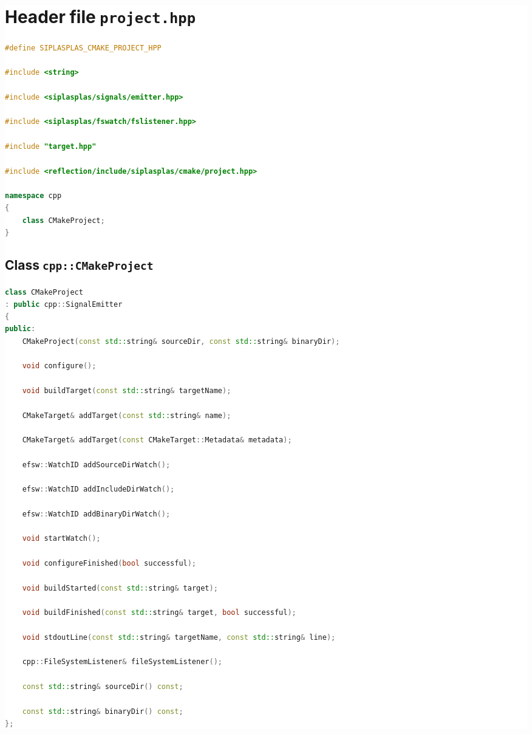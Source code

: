 # Header file `project.hpp`

``` cpp
#define SIPLASPLAS_CMAKE_PROJECT_HPP 

#include <string>

#include <siplasplas/signals/emitter.hpp>

#include <siplasplas/fswatch/fslistener.hpp>

#include "target.hpp"

#include <reflection/include/siplasplas/cmake/project.hpp>

namespace cpp
{
    class CMakeProject;
}
```

## Class `cpp::CMakeProject`<a id="cpp::CMakeProject"></a>

``` cpp
class CMakeProject
: public cpp::SignalEmitter
{
public:
    CMakeProject(const std::string& sourceDir, const std::string& binaryDir);
    
    void configure();
    
    void buildTarget(const std::string& targetName);
    
    CMakeTarget& addTarget(const std::string& name);
    
    CMakeTarget& addTarget(const CMakeTarget::Metadata& metadata);
    
    efsw::WatchID addSourceDirWatch();
    
    efsw::WatchID addIncludeDirWatch();
    
    efsw::WatchID addBinaryDirWatch();
    
    void startWatch();
    
    void configureFinished(bool successful);
    
    void buildStarted(const std::string& target);
    
    void buildFinished(const std::string& target, bool successful);
    
    void stdoutLine(const std::string& targetName, const std::string& line);
    
    cpp::FileSystemListener& fileSystemListener();
    
    const std::string& sourceDir() const;
    
    const std::string& binaryDir() const;
};
```
